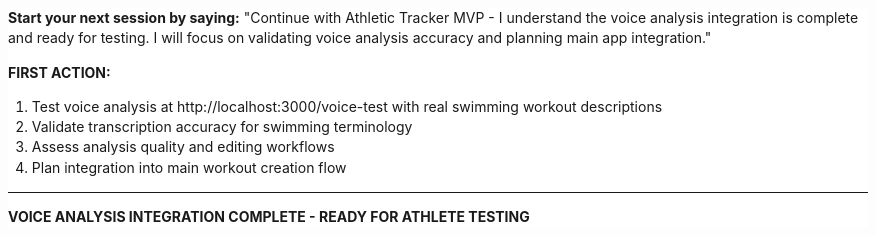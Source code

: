 
**Start your next session by saying:** "Continue with Athletic Tracker MVP - I understand the voice analysis integration is complete and ready for testing. I will focus on validating voice analysis accuracy and planning main app integration."

**FIRST ACTION:** 
1. Test voice analysis at http://localhost:3000/voice-test with real swimming workout descriptions
2. Validate transcription accuracy for swimming terminology  
3. Assess analysis quality and editing workflows
4. Plan integration into main workout creation flow

---

**VOICE ANALYSIS INTEGRATION COMPLETE - READY FOR ATHLETE TESTING**
